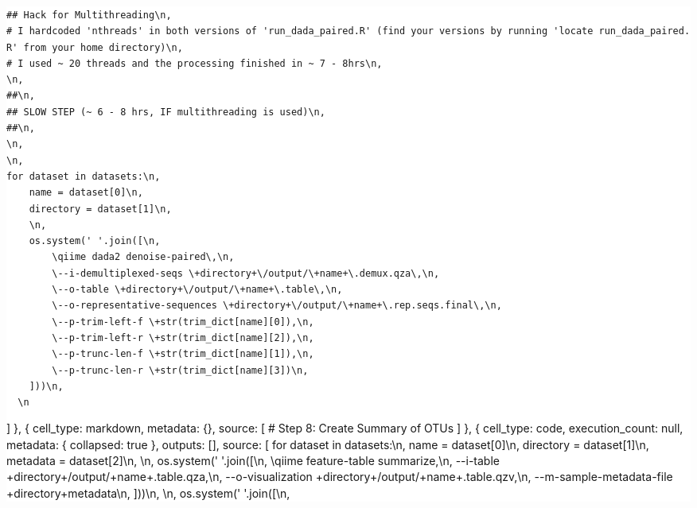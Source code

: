     ## Hack for Multithreading\n,
    # I hardcoded 'nthreads' in both versions of 'run_dada_paired.R' (find your versions by running 'locate run_dada_paired.R' from your home directory)\n,
    # I used ~ 20 threads and the processing finished in ~ 7 - 8hrs\n,
    \n,
    ##\n,
    ## SLOW STEP (~ 6 - 8 hrs, IF multithreading is used)\n,
    ##\n,
    \n,
    \n,
    for dataset in datasets:\n,
        name = dataset[0]\n,
        directory = dataset[1]\n,
        \n,
        os.system(' '.join([\n,
            \qiime dada2 denoise-paired\,\n,
            \--i-demultiplexed-seqs \+directory+\/output/\+name+\.demux.qza\,\n,
            \--o-table \+directory+\/output/\+name+\.table\,\n,
            \--o-representative-sequences \+directory+\/output/\+name+\.rep.seqs.final\,\n,
            \--p-trim-left-f \+str(trim_dict[name][0]),\n,
            \--p-trim-left-r \+str(trim_dict[name][2]),\n,
            \--p-trunc-len-f \+str(trim_dict[name][1]),\n,
            \--p-trunc-len-r \+str(trim_dict[name][3])\n,
        ]))\n,
      \n
   ]
  },
  {
   cell_type: markdown,
   metadata: {},
   source: [
    # Step 8: Create Summary of OTUs
   ]
  },
  {
   cell_type: code,
   execution_count: null,
   metadata: {
    collapsed: true
   },
   outputs: [],
   source: [
    for dataset in datasets:\n,
        name = dataset[0]\n,
        directory = dataset[1]\n,
        metadata = dataset[2]\n,
        \n,
        os.system(' '.join([\n,
            \qiime feature-table summarize\,\n,
            \--i-table \+directory+\/output/\+name+\.table.qza\,\n,
            \--o-visualization \+directory+\/output/\+name+\.table.qzv\,\n,
            \--m-sample-metadata-file \+directory+metadata\n,
        ]))\n,
    \n,
        os.system(' '.join([\n,